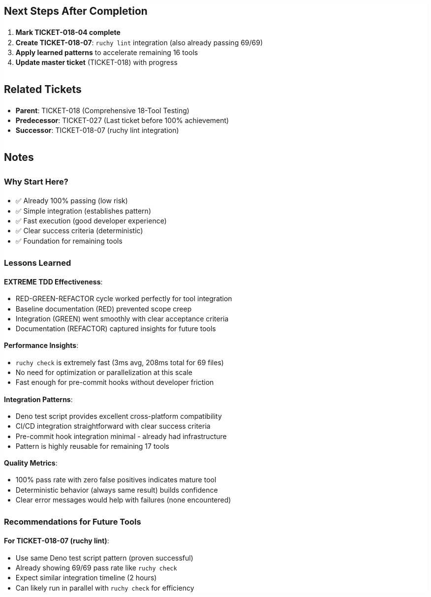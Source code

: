 ## Next Steps After Completion

1. **Mark TICKET-018-04 complete**
2. **Create TICKET-018-07**: `ruchy lint` integration (also already passing 69/69)
3. **Apply learned patterns** to accelerate remaining 16 tools
4. **Update master ticket** (TICKET-018) with progress

## Related Tickets

- **Parent**: TICKET-018 (Comprehensive 18-Tool Testing)
- **Predecessor**: TICKET-027 (Last ticket before 100% achievement)
- **Successor**: TICKET-018-07 (ruchy lint integration)

## Notes

### Why Start Here?
- ✅ Already 100% passing (low risk)
- ✅ Simple integration (establishes pattern)
- ✅ Fast execution (good developer experience)
- ✅ Clear success criteria (deterministic)
- ✅ Foundation for remaining tools

### Lessons Learned

**EXTREME TDD Effectiveness**:
- RED-GREEN-REFACTOR cycle worked perfectly for tool integration
- Baseline documentation (RED) prevented scope creep
- Integration (GREEN) went smoothly with clear acceptance criteria
- Documentation (REFACTOR) captured insights for future tools

**Performance Insights**:
- `ruchy check` is extremely fast (3ms avg, 208ms total for 69 files)
- No need for optimization or parallelization at this scale
- Fast enough for pre-commit hooks without developer friction

**Integration Patterns**:
- Deno test script provides excellent cross-platform compatibility
- CI/CD integration straightforward with clear success criteria
- Pre-commit hook integration minimal - already had infrastructure
- Pattern is highly reusable for remaining 17 tools

**Quality Metrics**:
- 100% pass rate with zero false positives indicates mature tool
- Deterministic behavior (always same result) builds confidence
- Clear error messages would help with failures (none encountered)

### Recommendations for Future Tools

**For TICKET-018-07 (ruchy lint)**:
- Use same Deno test script pattern (proven successful)
- Already showing 69/69 pass rate like `ruchy check`
- Expect similar integration timeline (2 hours)
- Can likely run in parallel with `ruchy check` for efficiency
